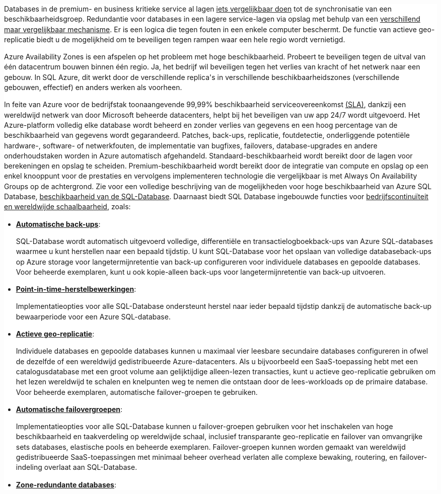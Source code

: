 Databases in de premium- en business kritieke service al lagen [iets vergelijkbaar doen](sql-database-high-availability.md#premium-and-business-critical-service-tier-availability) tot de synchronisatie van een beschikbaarheidsgroep. Redundantie voor databases in een lagere service-lagen via opslag met behulp van een [verschillend maar vergelijkbaar mechanisme](sql-database-high-availability.md#basic-standard-and-general-purpose-service-tier-availability). Er is een logica die tegen fouten in een enkele computer beschermt.  De functie van actieve geo-replicatie biedt u de mogelijkheid om te beveiligen tegen rampen waar een hele regio wordt vernietigd.

Azure Availability Zones is een afspelen op het probleem met hoge beschikbaarheid.  Probeert te beveiligen tegen de uitval van één datacentrum bouwen binnen één regio.  Ja, het bedrijf wil beveiligen tegen het verlies van kracht of het netwerk naar een gebouw. In SQL Azure, dit werkt door de verschillende replica's in verschillende beschikbaarheidszones (verschillende gebouwen, effectief) en anders werken als voorheen.

In feite van Azure voor de bedrijfstak toonaangevende 99,99% beschikbaarheid serviceovereenkomst [(SLA)](https://azure.microsoft.com/support/legal/sla/), dankzij een wereldwijd netwerk van door Microsoft beheerde datacenters, helpt bij het beveiligen van uw app 24/7 wordt uitgevoerd. Het Azure-platform volledig elke database wordt beheerd en zonder verlies van gegevens en een hoog percentage van de beschikbaarheid van gegevens wordt gegarandeerd. Patches, back-ups, replicatie, foutdetectie, onderliggende potentiële hardware-, software- of netwerkfouten, de implementatie van bugfixes, failovers, database-upgrades en andere onderhoudstaken worden in Azure automatisch afgehandeld. Standaard-beschikbaarheid wordt bereikt door de lagen voor berekeningen en opslag te scheiden. Premium-beschikbaarheid wordt bereikt door de integratie van compute en opslag op een enkel knooppunt voor de prestaties en vervolgens implementeren technologie die vergelijkbaar is met Always On Availability Groups op de achtergrond. Zie voor een volledige beschrijving van de mogelijkheden voor hoge beschikbaarheid van Azure SQL Database, [beschikbaarheid van de SQL-Database](sql-database-high-availability.md). Daarnaast biedt SQL Database ingebouwde functies voor [bedrijfscontinuïteit en wereldwijde schaalbaarheid](sql-database-business-continuity.md), zoals:

- **[Automatische back-ups](sql-database-automated-backups.md)**:

  SQL-Database wordt automatisch uitgevoerd volledige, differentiële en transactielogboekback-ups van Azure SQL-databases waarmee u kunt herstellen naar een bepaald tijdstip. U kunt SQL-Database voor het opslaan van volledige databaseback-ups op Azure storage voor langetermijnretentie van back-up configureren voor individuele databases en gepoolde databases. Voor beheerde exemplaren, kunt u ook kopie-alleen back-ups voor langetermijnretentie van back-up uitvoeren.

- **[Point-in-time-herstelbewerkingen](sql-database-recovery-using-backups.md)**:

  Implementatieopties voor alle SQL-Database ondersteunt herstel naar ieder bepaald tijdstip dankzij de automatische back-up bewaarperiode voor een Azure SQL-database.
- **[Actieve geo-replicatie](sql-database-active-geo-replication.md)**:

  Individuele databases en gepoolde databases kunnen u maximaal vier leesbare secundaire databases configureren in ofwel de dezelfde of een wereldwijd gedistribueerde Azure-datacenters.  Als u bijvoorbeeld een SaaS-toepassing hebt met een catalogusdatabase met een groot volume aan gelijktijdige alleen-lezen transacties, kunt u actieve geo-replicatie gebruiken om het lezen wereldwijd te schalen en knelpunten weg te nemen die ontstaan door de lees-workloads op de primaire database. Voor beheerde exemplaren, automatische failover-groepen te gebruiken.
- **[Automatische failovergroepen](sql-database-auto-failover-group.md)**:

  Implementatieopties voor alle SQL-Database kunnen u failover-groepen gebruiken voor het inschakelen van hoge beschikbaarheid en taakverdeling op wereldwijde schaal, inclusief transparante geo-replicatie en failover van omvangrijke sets databases, elastische pools en beheerde exemplaren. Failover-groepen kunnen worden gemaakt van wereldwijd gedistribueerde SaaS-toepassingen met minimaal beheer overhead verlaten alle complexe bewaking, routering, en failover-indeling overlaat aan SQL-Database.
- **[Zone-redundante databases](sql-database-high-availability.md)**:
